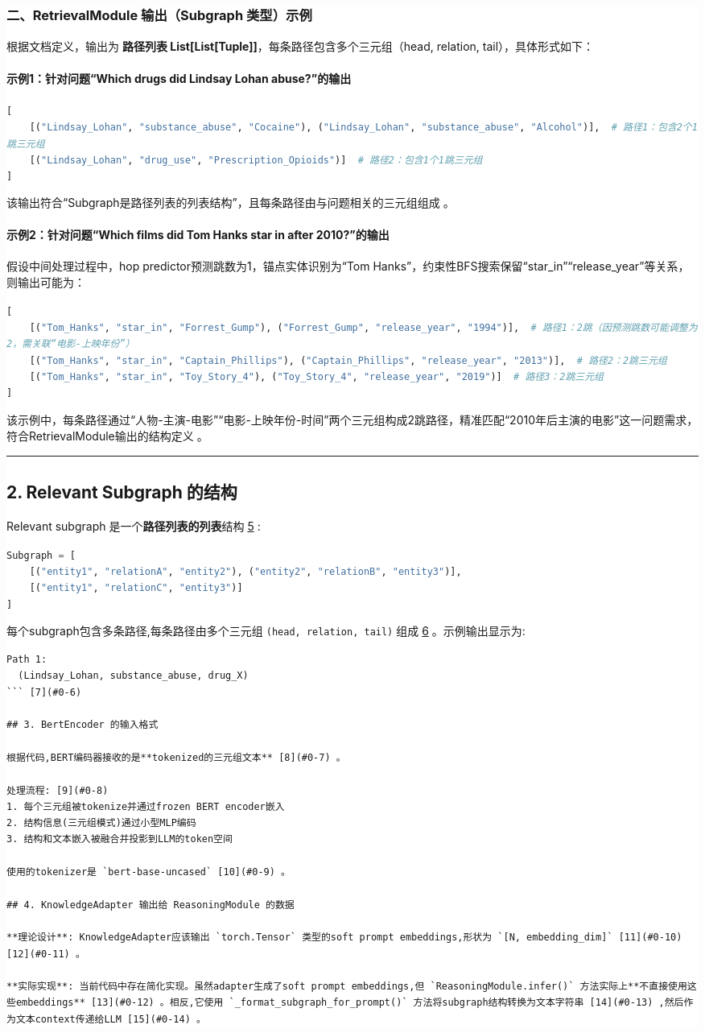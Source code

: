 
### 二、RetrievalModule 输出（Subgraph 类型）示例
根据文档定义，输出为 **路径列表 List[List[Tuple]]**，每条路径包含多个三元组（head, relation, tail），具体形式如下：
#### 示例1：针对问题“Which drugs did Lindsay Lohan abuse?”的输出
```python
[
    [("Lindsay_Lohan", "substance_abuse", "Cocaine"), ("Lindsay_Lohan", "substance_abuse", "Alcohol")],  # 路径1：包含2个1跳三元组
    [("Lindsay_Lohan", "drug_use", "Prescription_Opioids")]  # 路径2：包含1个1跳三元组
]
```
该输出符合“Subgraph是路径列表的列表结构”，且每条路径由与问题相关的三元组组成 。

#### 示例2：针对问题“Which films did Tom Hanks star in after 2010?”的输出
假设中间处理过程中，hop predictor预测跳数为1，锚点实体识别为“Tom Hanks”，约束性BFS搜索保留“star_in”“release_year”等关系，则输出可能为：
```python
[
    [("Tom_Hanks", "star_in", "Forrest_Gump"), ("Forrest_Gump", "release_year", "1994")],  # 路径1：2跳（因预测跳数可能调整为2，需关联“电影-上映年份”）
    [("Tom_Hanks", "star_in", "Captain_Phillips"), ("Captain_Phillips", "release_year", "2013")],  # 路径2：2跳三元组
    [("Tom_Hanks", "star_in", "Toy_Story_4"), ("Toy_Story_4", "release_year", "2019")]  # 路径3：2跳三元组
]
```
该示例中，每条路径通过“人物-主演-电影”“电影-上映年份-时间”两个三元组构成2跳路径，精准匹配“2010年后主演的电影”这一问题需求，符合RetrievalModule输出的结构定义 。

---

## 2. Relevant Subgraph 的结构

Relevant subgraph 是一个**路径列表的列表**结构 [5](#0-4) :

```python
Subgraph = [
    [("entity1", "relationA", "entity2"), ("entity2", "relationB", "entity3")],
    [("entity1", "relationC", "entity3")]
]
```

每个subgraph包含多条路径,每条路径由多个三元组 `(head, relation, tail)` 组成 [6](#0-5) 。示例输出显示为:
```
Path 1:
  (Lindsay_Lohan, substance_abuse, drug_X)
``` [7](#0-6) 

## 3. BertEncoder 的输入格式

根据代码,BERT编码器接收的是**tokenized的三元组文本** [8](#0-7) 。

处理流程: [9](#0-8) 
1. 每个三元组被tokenize并通过frozen BERT encoder嵌入
2. 结构信息(三元组模式)通过小型MLP编码
3. 结构和文本嵌入被融合并投影到LLM的token空间

使用的tokenizer是 `bert-base-uncased` [10](#0-9) 。

## 4. KnowledgeAdapter 输出给 ReasoningModule 的数据

**理论设计**: KnowledgeAdapter应该输出 `torch.Tensor` 类型的soft prompt embeddings,形状为 `[N, embedding_dim]` [11](#0-10) [12](#0-11) 。

**实际实现**: 当前代码中存在简化实现。虽然adapter生成了soft prompt embeddings,但 `ReasoningModule.infer()` 方法实际上**不直接使用这些embeddings** [13](#0-12) 。相反,它使用 `_format_subgraph_for_prompt()` 方法将subgraph结构转换为文本字符串 [14](#0-13) ,然后作为文本context传递给LLM [15](#0-14) 。
```